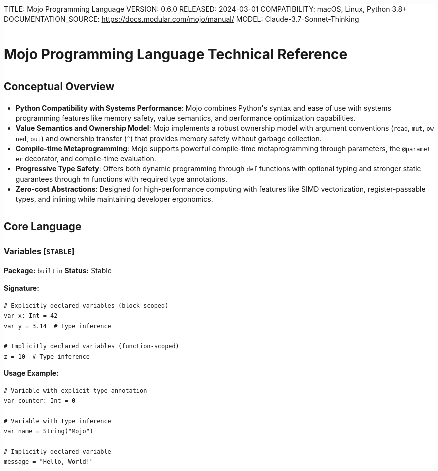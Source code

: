 TITLE: Mojo Programming Language
VERSION: 0.6.0
RELEASED: 2024-03-01
COMPATIBILITY: macOS, Linux, Python 3.8+
DOCUMENTATION_SOURCE: https://docs.modular.com/mojo/manual/
MODEL: Claude-3.7-Sonnet-Thinking

# Mojo Programming Language Technical Reference

## Conceptual Overview

- **Python Compatibility with Systems Performance**: Mojo combines Python's syntax and ease of use with systems programming features like memory safety, value semantics, and performance optimization capabilities.
- **Value Semantics and Ownership Model**: Mojo implements a robust ownership model with argument conventions (`read`, `mut`, `owned`, `out`) and ownership transfer (`^`) that provides memory safety without garbage collection.
- **Compile-time Metaprogramming**: Mojo supports powerful compile-time metaprogramming through parameters, the `@parameter` decorator, and compile-time evaluation.
- **Progressive Type Safety**: Offers both dynamic programming through `def` functions with optional typing and stronger static guarantees through `fn` functions with required type annotations.
- **Zero-cost Abstractions**: Designed for high-performance computing with features like SIMD vectorization, register-passable types, and inlining while maintaining developer ergonomics.

## Core Language

### Variables [`STABLE`]

**Package:** `builtin`
**Status:** Stable

**Signature:**
```mojo
# Explicitly declared variables (block-scoped)
var x: Int = 42
var y = 3.14  # Type inference

# Implicitly declared variables (function-scoped)
z = 10  # Type inference
```

**Usage Example:**
```mojo
# Variable with explicit type annotation
var counter: Int = 0

# Variable with type inference
var name = String("Mojo")

# Implicitly declared variable
message = "Hello, World!"
```

